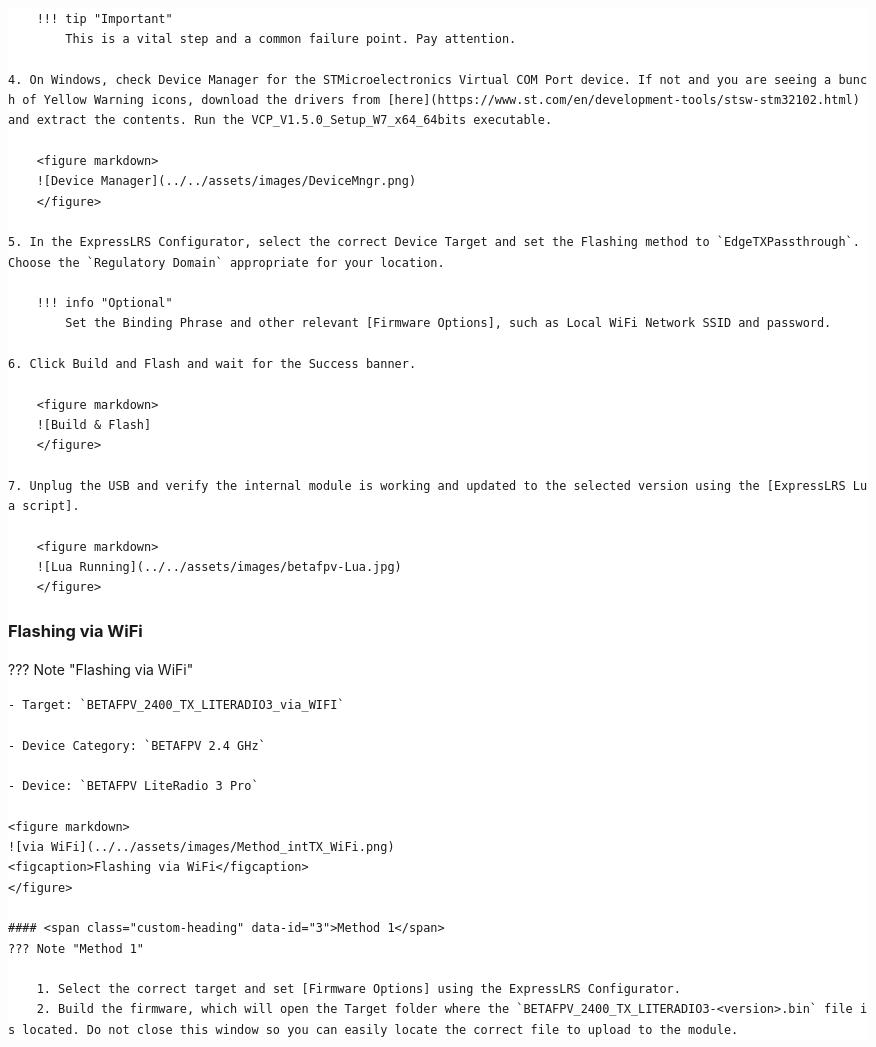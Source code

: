         !!! tip "Important"
            This is a vital step and a common failure point. Pay attention.

    4. On Windows, check Device Manager for the STMicroelectronics Virtual COM Port device. If not and you are seeing a bunch of Yellow Warning icons, download the drivers from [here](https://www.st.com/en/development-tools/stsw-stm32102.html) and extract the contents. Run the VCP_V1.5.0_Setup_W7_x64_64bits executable.

        <figure markdown>
        ![Device Manager](../../assets/images/DeviceMngr.png)
        </figure>

    5. In the ExpressLRS Configurator, select the correct Device Target and set the Flashing method to `EdgeTXPassthrough`. Choose the `Regulatory Domain` appropriate for your location.

        !!! info "Optional" 
            Set the Binding Phrase and other relevant [Firmware Options], such as Local WiFi Network SSID and password.

    6. Click Build and Flash and wait for the Success banner.

        <figure markdown>
        ![Build & Flash]
        </figure>

    7. Unplug the USB and verify the internal module is working and updated to the selected version using the [ExpressLRS Lua script].

        <figure markdown>
        ![Lua Running](../../assets/images/betafpv-Lua.jpg)
        </figure>

### <span class="custom-heading" data-id="2">Flashing via WiFi</span>
??? Note "Flashing via WiFi"

    - Target: `BETAFPV_2400_TX_LITERADIO3_via_WIFI`

    - Device Category: `BETAFPV 2.4 GHz`

    - Device: `BETAFPV LiteRadio 3 Pro`

    <figure markdown>
    ![via WiFi](../../assets/images/Method_intTX_WiFi.png)
    <figcaption>Flashing via WiFi</figcaption>
    </figure>

    #### <span class="custom-heading" data-id="3">Method 1</span>
    ??? Note "Method 1"

        1. Select the correct target and set [Firmware Options] using the ExpressLRS Configurator.
        2. Build the firmware, which will open the Target folder where the `BETAFPV_2400_TX_LITERADIO3-<version>.bin` file is located. Do not close this window so you can easily locate the correct file to upload to the module.


[ExpressLRS Lua script]: https://github.com/ExpressLRS/ExpressLRS/blob/3.x.x-maintenance/src/lua/elrsV3.lua?raw=true
[Build]: ../../assets/images/Build.png
[Build & Flash]: ../../assets/images/BuildFlash.png
[Firmware Options]: ../firmware-options.md